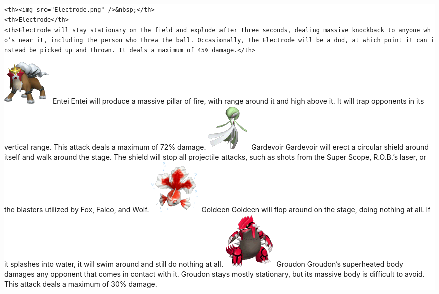     <th><img src="Electrode.png" />&nbsp;</th>
    <th>Electrode</th>
    <th>Electrode will stay stationary on the field and explode after three seconds, dealing massive knockback to anyone who’s near it, including the person who threw the ball. Occasionally, the Electrode will be a dud, at which point it can instead be picked up and thrown. It deals a maximum of 45% damage.</th>
</tr>
<tr>
    <th><img src="Entei.png" />&nbsp;</th>
    <th>Entei</th>
    <th>Entei will produce a massive pillar of fire, with range around it and high above it. It will trap opponents in its vertical range. This attack deals a maximum of 72% damage.</th>
</tr>
<tr>
    <th><img src="Gardevoir.png" />&nbsp;</th>
    <th>Gardevoir</th>
    <th>Gardevoir will erect a circular shield around itself and walk around the stage. The shield will stop all projectile attacks, such as shots from the Super Scope, R.O.B.’s laser, or the blasters utilized by Fox, Falco, and Wolf.</th>
</tr>
  <tr>
    <th><img src="Goldeen.png" />&nbsp;</th>
    <th>Goldeen</th>
    <th>Goldeen will flop around on the stage, doing nothing at all. If it splashes into water, it will swim around and still do nothing at all.</th>
</tr>
<tr>
    <th><img src="Groudon.png" />&nbsp;</th>
    <th>Groudon</th>
    <th>Groudon’s superheated body damages any opponent that comes in contact with it. Groudon stays mostly stationary, but its massive body is difficult to avoid. This attack deals a maximum of 30% damage.</th>
</tr>
<tr>